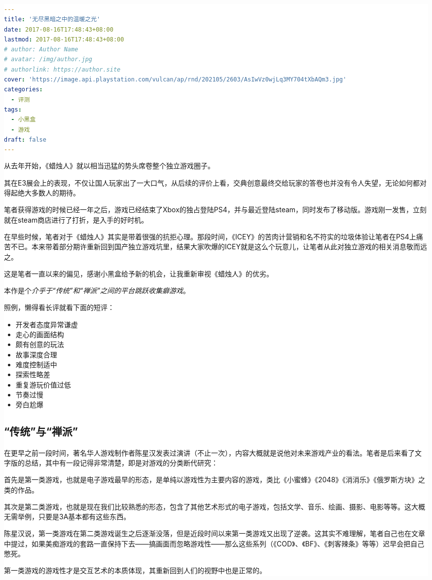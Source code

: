 ```yaml
---
title: '无尽黑暗之中的温暖之光'
date: 2017-08-16T17:48:43+08:00
lastmod: 2017-08-16T17:48:43+08:00
# author: Author Name
# avatar: /img/author.jpg
# authorlink: https://author.site
cover: 'https://image.api.playstation.com/vulcan/ap/rnd/202105/2603/AsIwVz0wjLq3MY704tXbAQm3.jpg'
categories:
  - 评测
tags:
  - 小黑盒
  - 游戏
draft: false
---
```


从去年开始，《蜡烛人》就以相当迅猛的势头席卷整个独立游戏圈子。



其在E3展会上的表现，不仅让国人玩家出了一大口气，从后续的评价上看，交典创意最终交给玩家的答卷也并没有令人失望，无论如何都对得起绝大多数人的期待。

笔者获得游戏的时候已经一年之后，游戏已经结束了Xbox的独占登陆PS4，并与最近登陆steam，同时发布了移动版。游戏刚一发售，立刻就在steam商店进行了打折，是入手的好时机。

在早些时候，笔者对于《蜡烛人》其实是带着很强的抗拒心理。那段时间，《ICEY》的苦肉计营销和名不符实的垃圾体验让笔者在PS4上痛苦不已。本来带着部分期许重新回到国产独立游戏坑里，结果大家吹爆的ICEY就是这么个玩意儿，让笔者从此对独立游戏的相关消息敬而远之。

这是笔者一直以来的偏见，感谢小黑盒给予新的机会，让我重新审视《蜡烛人》的优劣。

本作是个*介乎于“传统”和“禅派”之间的平台跳跃收集癖游戏*。

照例，懒得看长评就看下面的短评：

- 开发者态度异常谦虚
- 走心的画面结构
- 颇有创意的玩法
- 故事深度合理
- 难度控制适中
- 探索性略差
- 重复游玩价值过低
- 节奏过慢
- 旁白尬爆

## “传统”与“禅派”

在更早之前一段时间，著名华人游戏制作者陈星汉发表过演讲（不止一次），内容大概就是说他对未来游戏产业的看法。笔者是后来看了文字版的总结，其中有一段记得非常清楚，即是对游戏的分类断代研究：

首先是第一类游戏，也就是电子游戏最早的形态，是单纯以游戏性为主要内容的游戏，类比《小蜜蜂》《2048》《消消乐》《俄罗斯方块》之类的作品。

其次是第二类游戏，也就是现在我们比较熟悉的形态，包含了其他艺术形式的电子游戏，包括文学、音乐、绘画、摄影、电影等等。这大概无需举例，只要是3A基本都有这些东西。

陈星汉说，第一类游戏在第二类游戏诞生之后逐渐没落，但是近段时间以来第一类游戏又出现了逆袭。这其实不难理解，笔者自己也在文章中提过，如果美痴游戏的套路一直保持下去——搞画面而忽略游戏性——那么这些系列（《COD》、《BF》、《刺客辣条》等等）迟早会把自己憋死。

第一类游戏的游戏性才是交互艺术的本质体现，其重新回到人们的视野中也是正常的。

